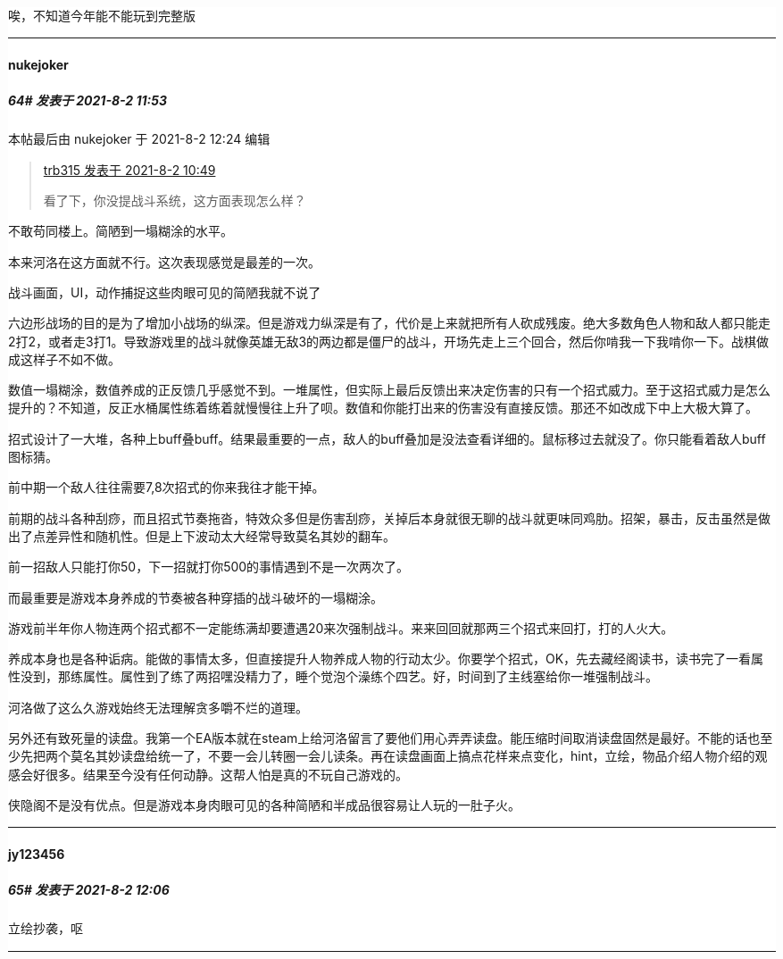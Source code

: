 唉，不知道今年能不能玩到完整版


*****

####  nukejoker  
##### 64#       发表于 2021-8-2 11:53


 本帖最后由 nukejoker 于 2021-8-2 12:24 编辑 
<blockquote><a href="httphttps://bbs.saraba1st.com/2b/forum.php?mod=redirect&amp;goto=findpost&amp;pid=52203351&amp;ptid=2018318" target="_blank">trb315 发表于 2021-8-2 10:49</a>

看了下，你没提战斗系统，这方面表现怎么样？</blockquote>
不敢苟同楼上。简陋到一塌糊涂的水平。

本来河洛在这方面就不行。这次表现感觉是最差的一次。


战斗画面，UI，动作捕捉这些肉眼可见的简陋我就不说了

六边形战场的目的是为了增加小战场的纵深。但是游戏力纵深是有了，代价是上来就把所有人砍成残废。绝大多数角色人物和敌人都只能走2打2，或者走3打1。导致游戏里的战斗就像英雄无敌3的两边都是僵尸的战斗，开场先走上三个回合，然后你啃我一下我啃你一下。战棋做成这样子不如不做。

数值一塌糊涂，数值养成的正反馈几乎感觉不到。一堆属性，但实际上最后反馈出来决定伤害的只有一个招式威力。至于这招式威力是怎么提升的？不知道，反正水桶属性练着练着就慢慢往上升了呗。数值和你能打出来的伤害没有直接反馈。那还不如改成下中上大极大算了。

招式设计了一大堆，各种上buff叠buff。结果最重要的一点，敌人的buff叠加是没法查看详细的。鼠标移过去就没了。你只能看着敌人buff图标猜。

前中期一个敌人往往需要7,8次招式的你来我往才能干掉。

前期的战斗各种刮痧，而且招式节奏拖沓，特效众多但是伤害刮痧，关掉后本身就很无聊的战斗就更味同鸡肋。招架，暴击，反击虽然是做出了点差异性和随机性。但是上下波动太大经常导致莫名其妙的翻车。

前一招敌人只能打你50，下一招就打你500的事情遇到不是一次两次了。


而最重要是游戏本身养成的节奏被各种穿插的战斗破坏的一塌糊涂。

游戏前半年你人物连两个招式都不一定能练满却要遭遇20来次强制战斗。来来回回就那两三个招式来回打，打的人火大。


养成本身也是各种诟病。能做的事情太多，但直接提升人物养成人物的行动太少。你要学个招式，OK，先去藏经阁读书，读书完了一看属性没到，那练属性。属性到了练了两招嘿没精力了，睡个觉泡个澡练个四艺。好，时间到了主线塞给你一堆强制战斗。

河洛做了这么久游戏始终无法理解贪多嚼不烂的道理。


另外还有致死量的读盘。我第一个EA版本就在steam上给河洛留言了要他们用心弄弄读盘。能压缩时间取消读盘固然是最好。不能的话也至少先把两个莫名其妙读盘给统一了，不要一会儿转圈一会儿读条。再在读盘画面上搞点花样来点变化，hint，立绘，物品介绍人物介绍的观感会好很多。结果至今没有任何动静。这帮人怕是真的不玩自己游戏的。


侠隐阁不是没有优点。但是游戏本身肉眼可见的各种简陋和半成品很容易让人玩的一肚子火。


*****

####  jy123456  
##### 65#       发表于 2021-8-2 12:06


立绘抄袭，呕


*****
